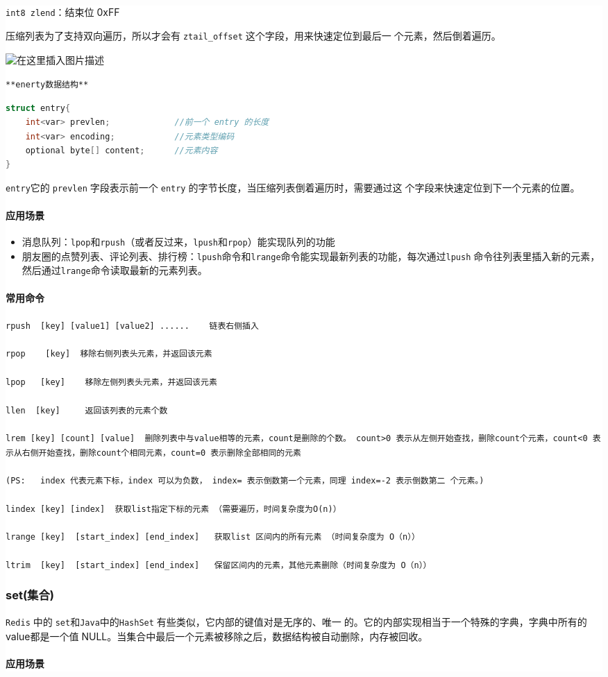 `int8 zlend`：结束位 0xFF

压缩列表为了支持双向遍历，所以才会有 `ztail_offset` 这个字段，用来快速定位到最后一
个元素，然后倒着遍历。

![在这里插入图片描述](https://raw.githubusercontent.com/holdthebreath/picture-bed/master/20210518145912.png)

`**enerty数据结构**`

```c
struct entry{
    int<var> prevlen;             //前一个 entry 的长度
    int<var> encoding;            //元素类型编码
    optional byte[] content;      //元素内容
}
```

`entry`它的 `prevlen` 字段表示前一个 `entry` 的字节长度，当压缩列表倒着遍历时，需要通过这
个字段来快速定位到下一个元素的位置。

#### 应用场景

- 消息队列：`lpop`和`rpush`（或者反过来，`lpush`和`rpop`）能实现队列的功能
- 朋友圈的点赞列表、评论列表、排行榜：`lpush`命令和`lrange`命令能实现最新列表的功能，每次通过`lpush`
  命令往列表里插入新的元素，然后通过`lrange`命令读取最新的元素列表。

#### 常用命令

```
rpush  [key] [value1] [value2] ......    链表右侧插入

rpop    [key]  移除右侧列表头元素，并返回该元素

lpop   [key]    移除左侧列表头元素，并返回该元素

llen  [key]     返回该列表的元素个数

lrem [key] [count] [value]  删除列表中与value相等的元素，count是删除的个数。 count>0 表示从左侧开始查找，删除count个元素，count<0 表示从右侧开始查找，删除count个相同元素，count=0 表示删除全部相同的元素

(PS:   index 代表元素下标，index 可以为负数， index= 表示倒数第一个元素，同理 index=-2 表示倒数第二 个元素。)

lindex [key] [index]  获取list指定下标的元素 （需要遍历，时间复杂度为O(n)）

lrange [key]  [start_index] [end_index]   获取list 区间内的所有元素 （时间复杂度为 O（n））

ltrim  [key]  [start_index] [end_index]   保留区间内的元素，其他元素删除（时间复杂度为 O（n））
```

### set(集合)

`Redis` 中的 `set`和`Java`中的`HashSet` 有些类似，它内部的键值对是无序的、唯一 的。它的内部实现相当于一个特殊的字典，字典中所有的value都是一个值
NULL。当集合中最后一个元素被移除之后，数据结构被自动删除，内存被回收。

#### 应用场景
